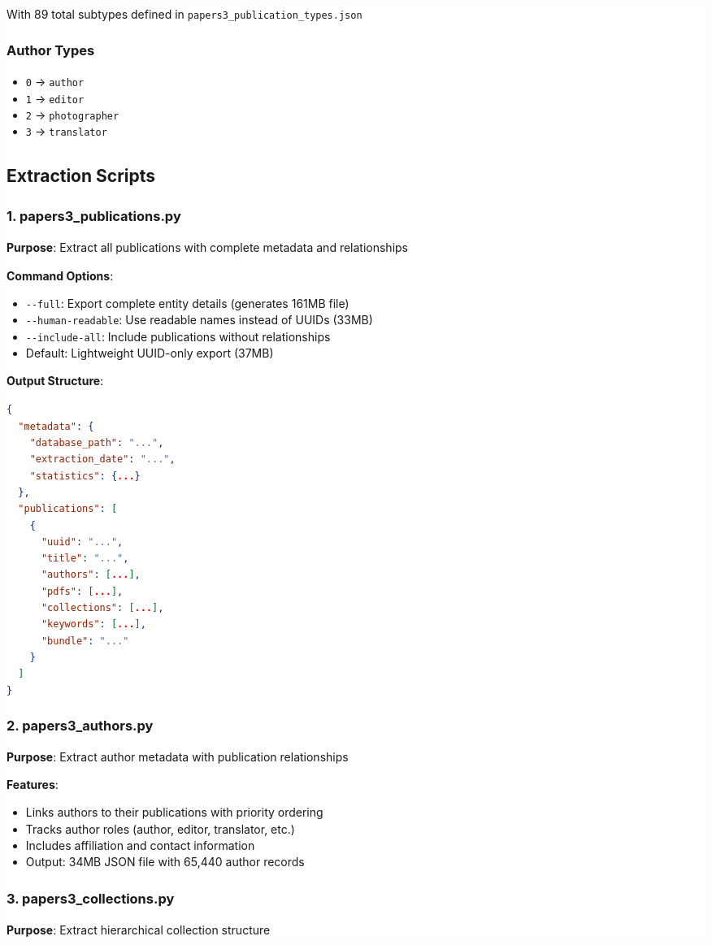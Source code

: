 With 89 total subtypes defined in `papers3_publication_types.json`

### Author Types
- `0` → `author`
- `1` → `editor`
- `2` → `photographer`
- `3` → `translator`

## Extraction Scripts

### 1. papers3_publications.py
**Purpose**: Extract all publications with complete metadata and relationships

**Command Options**:
- `--full`: Export complete entity details (generates 161MB file)
- `--human-readable`: Use readable names instead of UUIDs (33MB)
- `--include-all`: Include publications without relationships
- Default: Lightweight UUID-only export (37MB)

**Output Structure**:
```json
{
  "metadata": {
    "database_path": "...",
    "extraction_date": "...",
    "statistics": {...}
  },
  "publications": [
    {
      "uuid": "...",
      "title": "...",
      "authors": [...],
      "pdfs": [...],
      "collections": [...],
      "keywords": [...],
      "bundle": "..."
    }
  ]
}
```

### 2. papers3_authors.py
**Purpose**: Extract author metadata with publication relationships

**Features**:
- Links authors to their publications with priority ordering
- Tracks author roles (author, editor, translator, etc.)
- Includes affiliation and contact information
- Output: 34MB JSON file with 65,440 author records

### 3. papers3_collections.py
**Purpose**: Extract hierarchical collection structure
